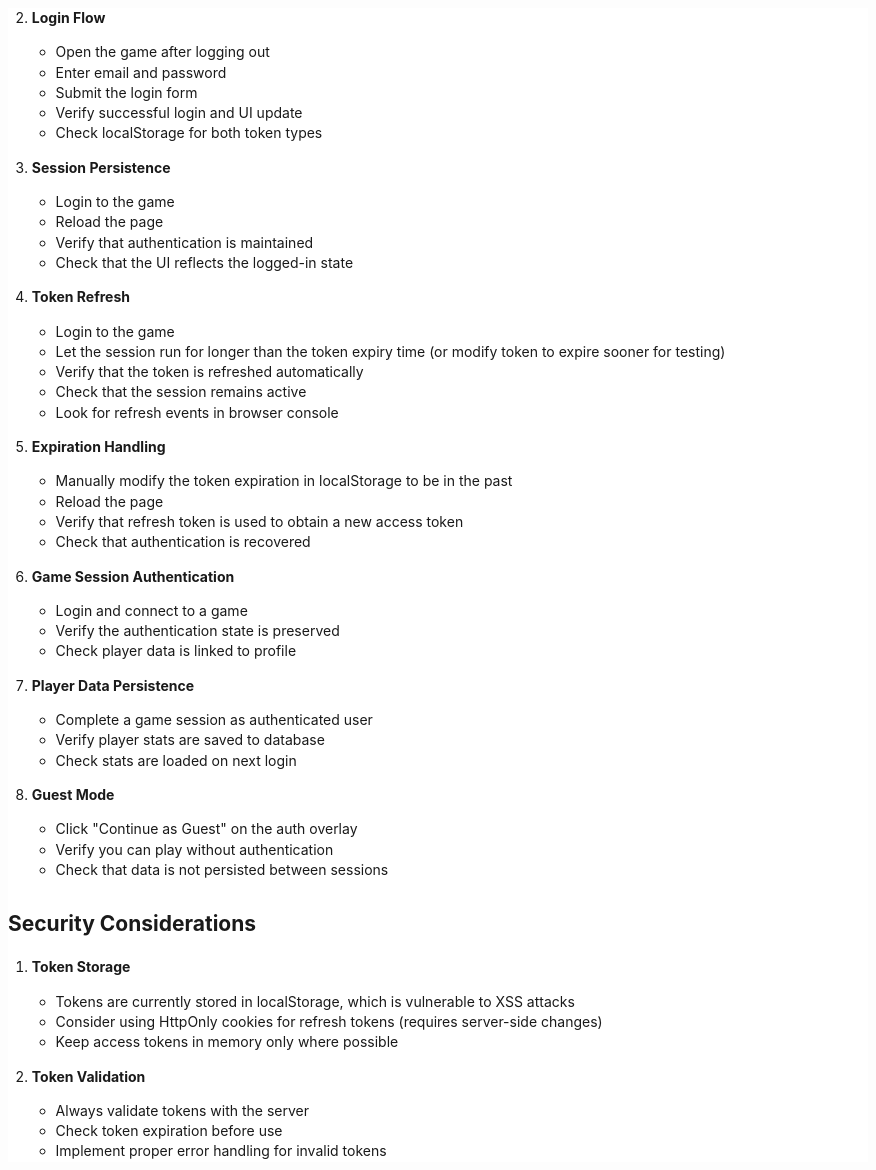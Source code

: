 2. **Login Flow**
   - Open the game after logging out
   - Enter email and password
   - Submit the login form
   - Verify successful login and UI update
   - Check localStorage for both token types

3. **Session Persistence**
   - Login to the game
   - Reload the page
   - Verify that authentication is maintained
   - Check that the UI reflects the logged-in state

4. **Token Refresh**
   - Login to the game
   - Let the session run for longer than the token expiry time (or modify token to expire sooner for testing)
   - Verify that the token is refreshed automatically
   - Check that the session remains active
   - Look for refresh events in browser console

5. **Expiration Handling**
   - Manually modify the token expiration in localStorage to be in the past
   - Reload the page
   - Verify that refresh token is used to obtain a new access token
   - Check that authentication is recovered

6. **Game Session Authentication**
   - Login and connect to a game
   - Verify the authentication state is preserved
   - Check player data is linked to profile

7. **Player Data Persistence**
   - Complete a game session as authenticated user
   - Verify player stats are saved to database
   - Check stats are loaded on next login

8. **Guest Mode**
   - Click "Continue as Guest" on the auth overlay
   - Verify you can play without authentication
   - Check that data is not persisted between sessions

## Security Considerations

1. **Token Storage**
   - Tokens are currently stored in localStorage, which is vulnerable to XSS attacks
   - Consider using HttpOnly cookies for refresh tokens (requires server-side changes)
   - Keep access tokens in memory only where possible

2. **Token Validation**
   - Always validate tokens with the server
   - Check token expiration before use
   - Implement proper error handling for invalid tokens
